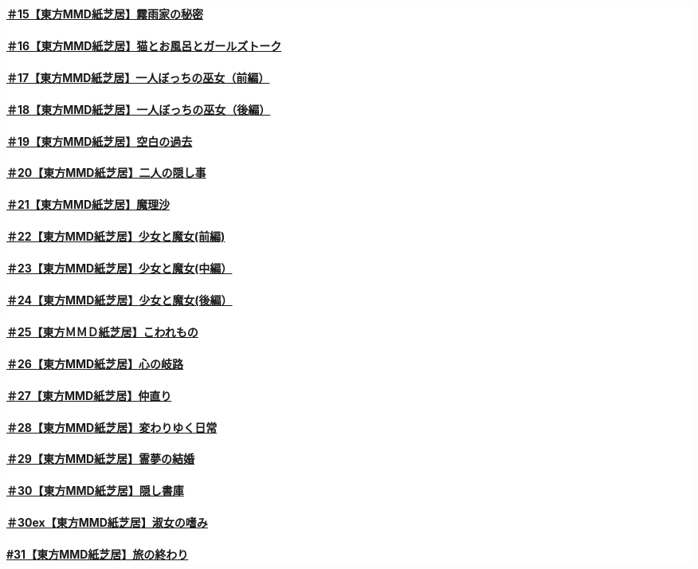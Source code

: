 #### [＃15【東方MMD紙芝居】霧雨家の秘密](https://www.youtube.com/watch?v=6ZbjgNW_-30)

#### [＃16【東方MMD紙芝居】猫とお風呂とガールズトーク](https://www.youtube.com/watch?v=39aPfpTwhAw)

#### [＃17【東方MMD紙芝居】一人ぼっちの巫女（前編）](https://www.youtube.com/watch?v=OUkjGnFkMpA)

#### [＃18【東方MMD紙芝居】一人ぼっちの巫女（後編）](https://www.youtube.com/watch?v=KSeGrH5urhM)

#### [＃19【東方MMD紙芝居】空白の過去](https://www.youtube.com/watch?v=80M-oh2-6r4)

#### [＃20【東方MMD紙芝居】二人の隠し事](https://www.youtube.com/watch?v=lYnK40aw6xA)

#### [＃21【東方MMD紙芝居】魔理沙](https://www.youtube.com/watch?v=ZkmK9C-9Gtc)

#### [＃22【東方MMD紙芝居】少女と魔女(前編)](https://www.youtube.com/watch?v=4PXv7H4wlnE)

#### [＃23【東方MMD紙芝居】少女と魔女(中編）](https://www.youtube.com/watch?v=zK2lJJa_ZKY)

#### [＃24【東方MMD紙芝居】少女と魔女(後編）](https://www.youtube.com/watch?v=HhmyNICaa7M)

#### [＃25【東方ＭＭＤ紙芝居】こわれもの](https://www.youtube.com/watch?v=hTKfnH9JHUM)

#### [＃26【東方MMD紙芝居】心の岐路](https://www.youtube.com/watch?v=y0WMkvIeVOY)

#### [＃27【東方MMD紙芝居】仲直り](https://www.youtube.com/watch?v=aykdfzin7Dc)

#### [＃28【東方MMD紙芝居】変わりゆく日常](https://www.youtube.com/watch?v=A8MgEcOdhpo)

#### [＃29【東方MMD紙芝居】霊夢の結婚](https://www.youtube.com/watch?v=d3XZ3QMGG4o)

#### [＃30【東方MMD紙芝居】隠し書庫](https://www.youtube.com/watch?v=59ezAseCt7E)

#### [＃30ex【東方MMD紙芝居】淑女の嗜み](https://www.youtube.com/watch?v=UK1VQmmMidI)

#### [#31【東方MMD紙芝居】旅の終わり](https://www.youtube.com/watch?v=uArrPJdHjUE)
